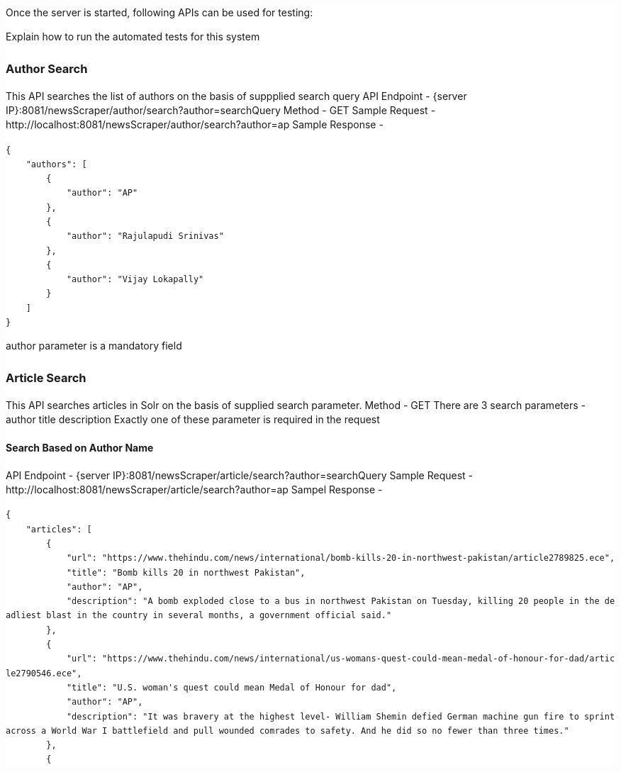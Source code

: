 Once the server is started, following APIs can be used for testing:


Explain how to run the automated tests for this system

### Author Search
This API searches the list of authors on the basis of suppplied search query
API Endpoint - {server IP}:8081/newsScraper/author/search?author=searchQuery
Method - GET
Sample Request - http://localhost:8081/newsScraper/author/search?author=ap
Sample Response -

```
{
    "authors": [
        {
            "author": "AP"
        },
        {
            "author": "Rajulapudi Srinivas"
        },
        {
            "author": "Vijay Lokapally"
        }
    ]
}
```

author parameter is a mandatory field

### Article Search
This API searches articles in Solr on the basis of supplied search parameter.
Method - GET
There are 3 search parameters -
author
title
description
Exactly one of these parameter is required in the request
#### Search Based on Author Name
API Endpoint - {server IP}:8081/newsScraper/article/search?author=searchQuery
Sample Request - http://localhost:8081/newsScraper/article/search?author=ap
Sampel Response -

```
{
    "articles": [
        {
            "url": "https://www.thehindu.com/news/international/bomb-kills-20-in-northwest-pakistan/article2789825.ece",
            "title": "Bomb kills 20 in northwest Pakistan",
            "author": "AP",
            "description": "A bomb exploded close to a bus in northwest Pakistan on Tuesday, killing 20 people in the deadliest blast in the country in several months, a government official said."
        },
        {
            "url": "https://www.thehindu.com/news/international/us-womans-quest-could-mean-medal-of-honour-for-dad/article2790546.ece",
            "title": "U.S. woman's quest could mean Medal of Honour for dad",
            "author": "AP",
            "description": "It was bravery at the highest level- William Shemin defied German machine gun fire to sprint across a World War I battlefield and pull wounded comrades to safety. And he did so no fewer than three times."
        },
        {
```